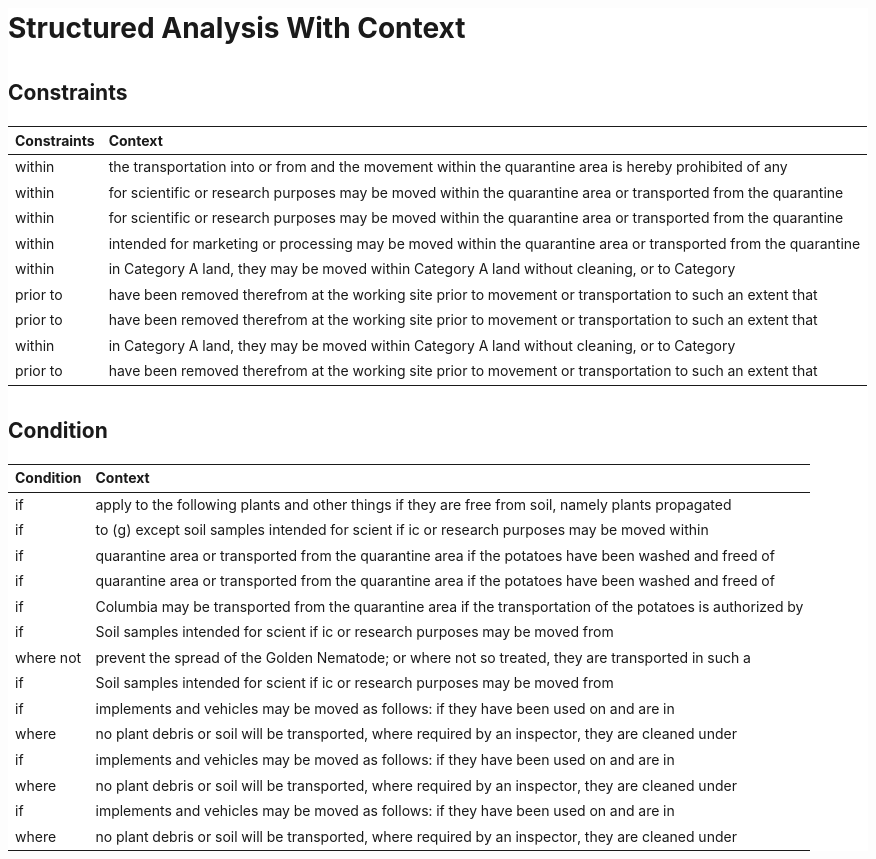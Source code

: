 
# Structured Analysis With Context
 


## Constraints
| Constraints   | Context                                                                                                         |
|:--------------|:----------------------------------------------------------------------------------------------------------------|
| within        | the transportation into or from and the movement within the quarantine area is hereby prohibited of any         |
| within        | for scientific or research purposes may be moved within the quarantine area or transported from the quarantine  |
| within        | for scientific or research purposes may be moved within the quarantine area or transported from the quarantine  |
| within        | intended for marketing or processing may be moved within the quarantine area or transported from the quarantine |
| within        | in Category A land, they may be moved within Category A land without cleaning, or to Category                   |
| prior to      | have been removed therefrom at the working site prior to movement or transportation to such an extent that      |
| prior to      | have been removed therefrom at the working site prior to movement or transportation to such an extent that      |
| within        | in Category A land, they may be moved within Category A land without cleaning, or to Category                   |
| prior to      | have been removed therefrom at the working site prior to movement or transportation to such an extent that      |


## Condition
| Condition   | Context                                                                                                     |
|:------------|:------------------------------------------------------------------------------------------------------------|
| if          | apply to the following plants and other things if they are free from soil, namely plants propagated         |
| if          | to (g) except soil samples intended for scient if ic or research purposes may be moved within               |
| if          | quarantine area or transported from the quarantine area if the potatoes have been washed and freed of       |
| if          | quarantine area or transported from the quarantine area if the potatoes have been washed and freed of       |
| if          | Columbia may be transported from the quarantine area if the transportation of the potatoes is authorized by |
| if          | Soil samples intended for scient if ic or research purposes may be moved from                               |
| where not   | prevent the spread of the Golden Nematode; or where not so treated, they are transported in such a          |
| if          | Soil samples intended for scient if ic or research purposes may be moved from                               |
| if          | implements and vehicles may be moved as follows: if they have been used on and are in                       |
| where       | no plant debris or soil will be transported, where required by an inspector, they are cleaned under         |
| if          | implements and vehicles may be moved as follows: if they have been used on and are in                       |
| where       | no plant debris or soil will be transported, where required by an inspector, they are cleaned under         |
| if          | implements and vehicles may be moved as follows: if they have been used on and are in                       |
| where       | no plant debris or soil will be transported, where required by an inspector, they are cleaned under         |
